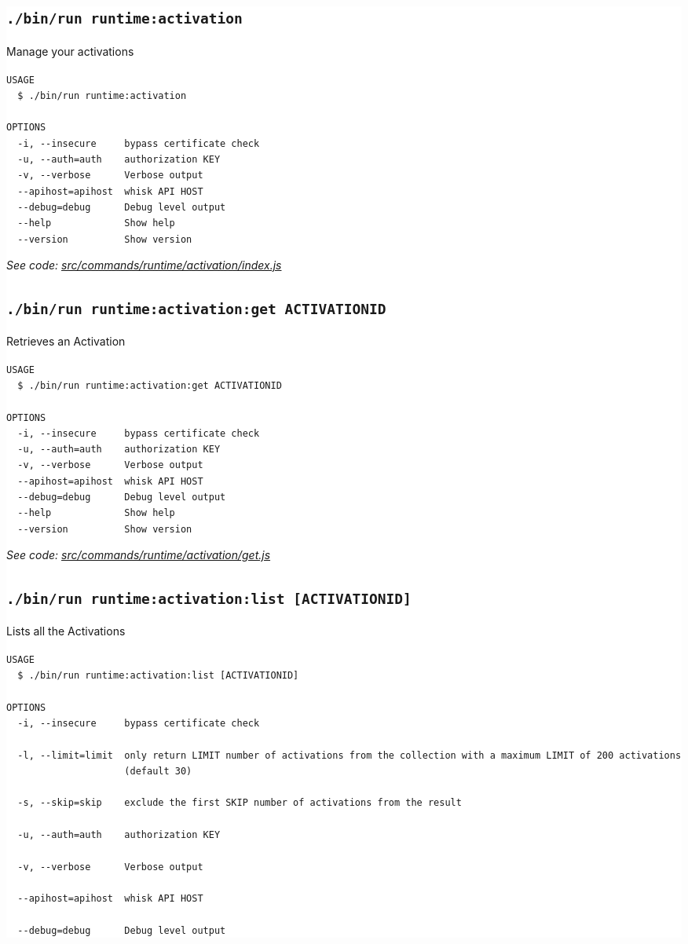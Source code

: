 ## `./bin/run runtime:activation`

Manage your activations

```
USAGE
  $ ./bin/run runtime:activation

OPTIONS
  -i, --insecure     bypass certificate check
  -u, --auth=auth    authorization KEY
  -v, --verbose      Verbose output
  --apihost=apihost  whisk API HOST
  --debug=debug      Debug level output
  --help             Show help
  --version          Show version
```

_See code: [src/commands/runtime/activation/index.js](https://github.com/adobe/aio-cli-plugin-runtime/blob/v0.0.3/src/commands/runtime/activation/index.js)_

## `./bin/run runtime:activation:get ACTIVATIONID`

Retrieves an Activation

```
USAGE
  $ ./bin/run runtime:activation:get ACTIVATIONID

OPTIONS
  -i, --insecure     bypass certificate check
  -u, --auth=auth    authorization KEY
  -v, --verbose      Verbose output
  --apihost=apihost  whisk API HOST
  --debug=debug      Debug level output
  --help             Show help
  --version          Show version
```

_See code: [src/commands/runtime/activation/get.js](https://github.com/adobe/aio-cli-plugin-runtime/blob/v0.0.3/src/commands/runtime/activation/get.js)_

## `./bin/run runtime:activation:list [ACTIVATIONID]`

Lists all the Activations

```
USAGE
  $ ./bin/run runtime:activation:list [ACTIVATIONID]

OPTIONS
  -i, --insecure     bypass certificate check

  -l, --limit=limit  only return LIMIT number of activations from the collection with a maximum LIMIT of 200 activations
                     (default 30)

  -s, --skip=skip    exclude the first SKIP number of activations from the result

  -u, --auth=auth    authorization KEY

  -v, --verbose      Verbose output

  --apihost=apihost  whisk API HOST

  --debug=debug      Debug level output
```